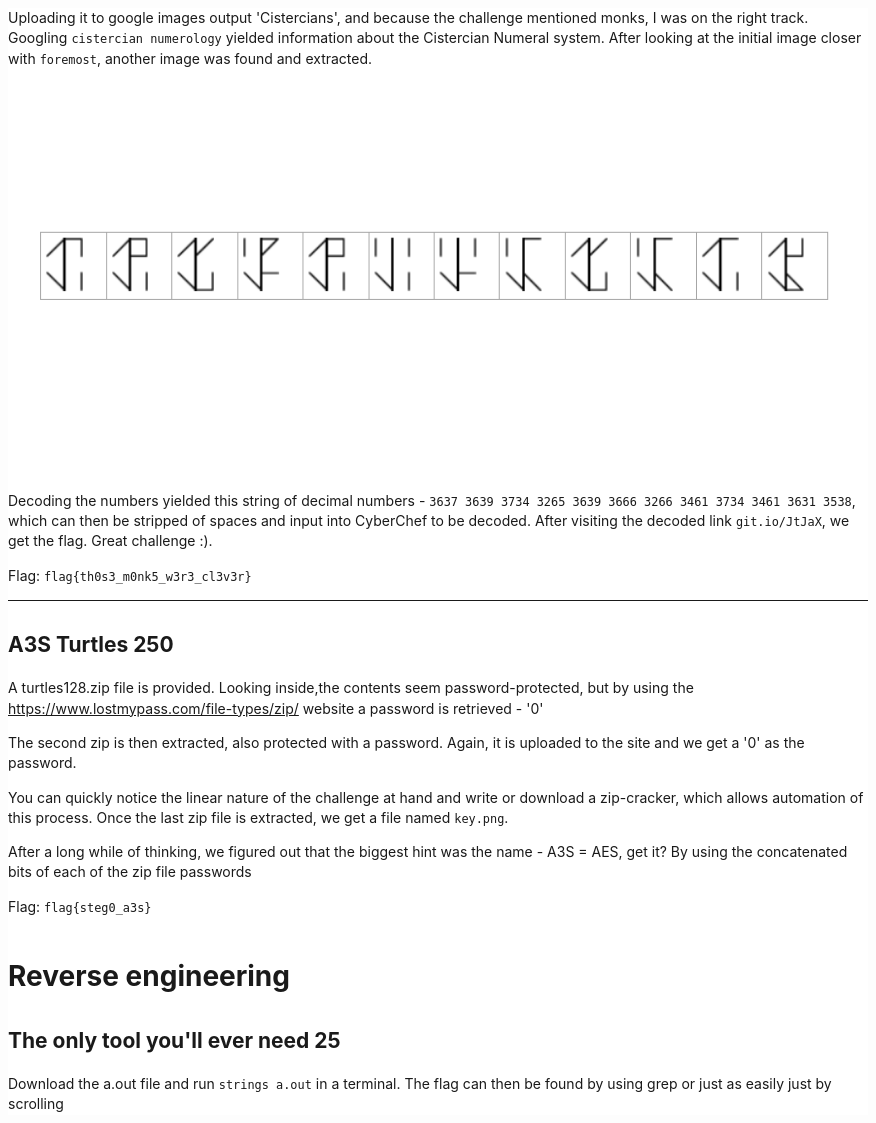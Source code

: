 Uploading it to google images output 'Cistercians', and because the challenge mentioned monks, I was on the right track. Googling `cistercian numerology` yielded information about the Cistercian Numeral system. After looking at the initial image closer with `foremost`, another image was found and extracted.

![the image should be here](writeup-assets/00000961.png "The image in question")

Decoding the numbers yielded this string of decimal numbers - `3637 3639 3734 3265 3639 3666 3266 3461 3734 3461 3631 3538`, which can then be stripped of spaces and input into CyberChef to be decoded. After visiting the decoded link `git.io/JtJaX`, we get the flag. Great challenge :).

Flag: `flag{th0s3_m0nk5_w3r3_cl3v3r}`

---
## A3S Turtles 250
A turtles128.zip file is provided. Looking inside,the contents seem password-protected, but by using the https://www.lostmypass.com/file-types/zip/ website a password is retrieved - '0'

The second zip is then extracted, also protected with a password. Again, it is uploaded to the site and we get a '0' as the password.

You can quickly notice the linear nature of the challenge at hand and write or download a zip-cracker, which allows automation of this process. Once the last zip file is extracted, we get a file named `key.png`.

After a long while of thinking, we figured out that the biggest hint was the name - A3S = AES, get it? By using the concatenated bits of each of the zip file passwords

Flag: `flag{steg0_a3s}`

# Reverse engineering

## The only tool you'll ever need 25
Download the a.out file and run `strings a.out` in a terminal. The flag can then be found by using grep or just as easily just by scrolling

